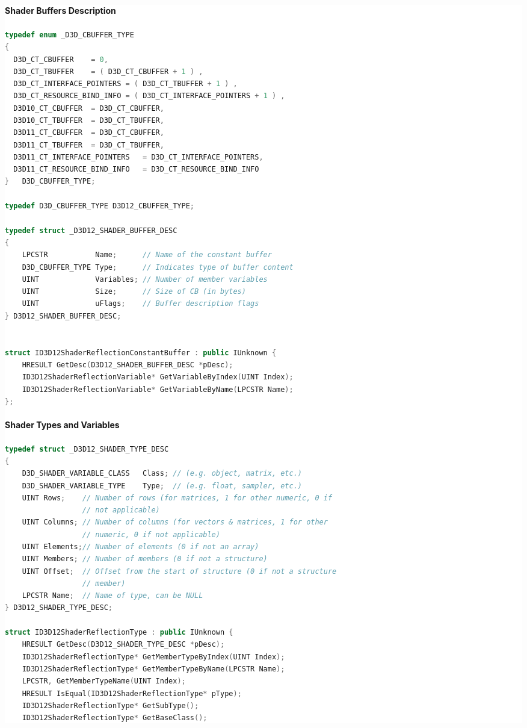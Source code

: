```c++
```

#### Shader Buffers Description

```c++
typedef enum _D3D_CBUFFER_TYPE
{
  D3D_CT_CBUFFER	= 0,
  D3D_CT_TBUFFER	= ( D3D_CT_CBUFFER + 1 ) ,
  D3D_CT_INTERFACE_POINTERS	= ( D3D_CT_TBUFFER + 1 ) ,
  D3D_CT_RESOURCE_BIND_INFO	= ( D3D_CT_INTERFACE_POINTERS + 1 ) ,
  D3D10_CT_CBUFFER	= D3D_CT_CBUFFER,
  D3D10_CT_TBUFFER	= D3D_CT_TBUFFER,
  D3D11_CT_CBUFFER	= D3D_CT_CBUFFER,
  D3D11_CT_TBUFFER	= D3D_CT_TBUFFER,
  D3D11_CT_INTERFACE_POINTERS	= D3D_CT_INTERFACE_POINTERS,
  D3D11_CT_RESOURCE_BIND_INFO	= D3D_CT_RESOURCE_BIND_INFO
}	D3D_CBUFFER_TYPE;

typedef D3D_CBUFFER_TYPE D3D12_CBUFFER_TYPE;

typedef struct _D3D12_SHADER_BUFFER_DESC
{
    LPCSTR           Name;      // Name of the constant buffer
    D3D_CBUFFER_TYPE Type;      // Indicates type of buffer content
    UINT             Variables; // Number of member variables
    UINT             Size;      // Size of CB (in bytes)
    UINT             uFlags;    // Buffer description flags
} D3D12_SHADER_BUFFER_DESC;


struct ID3D12ShaderReflectionConstantBuffer : public IUnknown {
    HRESULT GetDesc(D3D12_SHADER_BUFFER_DESC *pDesc);    
    ID3D12ShaderReflectionVariable* GetVariableByIndex(UINT Index);
    ID3D12ShaderReflectionVariable* GetVariableByName(LPCSTR Name);
};

```

#### Shader Types and Variables

```c++
typedef struct _D3D12_SHADER_TYPE_DESC
{
    D3D_SHADER_VARIABLE_CLASS   Class; // (e.g. object, matrix, etc.)
    D3D_SHADER_VARIABLE_TYPE    Type;  // (e.g. float, sampler, etc.)
    UINT Rows;    // Number of rows (for matrices, 1 for other numeric, 0 if
                  // not applicable)
    UINT Columns; // Number of columns (for vectors & matrices, 1 for other
                  // numeric, 0 if not applicable)
    UINT Elements;// Number of elements (0 if not an array)
    UINT Members; // Number of members (0 if not a structure)
    UINT Offset;  // Offset from the start of structure (0 if not a structure
                  // member)
    LPCSTR Name;  // Name of type, can be NULL
} D3D12_SHADER_TYPE_DESC;

struct ID3D12ShaderReflectionType : public IUnknown {
    HRESULT GetDesc(D3D12_SHADER_TYPE_DESC *pDesc);
    ID3D12ShaderReflectionType* GetMemberTypeByIndex(UINT Index);
    ID3D12ShaderReflectionType* GetMemberTypeByName(LPCSTR Name);
    LPCSTR, GetMemberTypeName(UINT Index);
    HRESULT IsEqual(ID3D12ShaderReflectionType* pType);
    ID3D12ShaderReflectionType* GetSubType();
    ID3D12ShaderReflectionType* GetBaseClass();
```